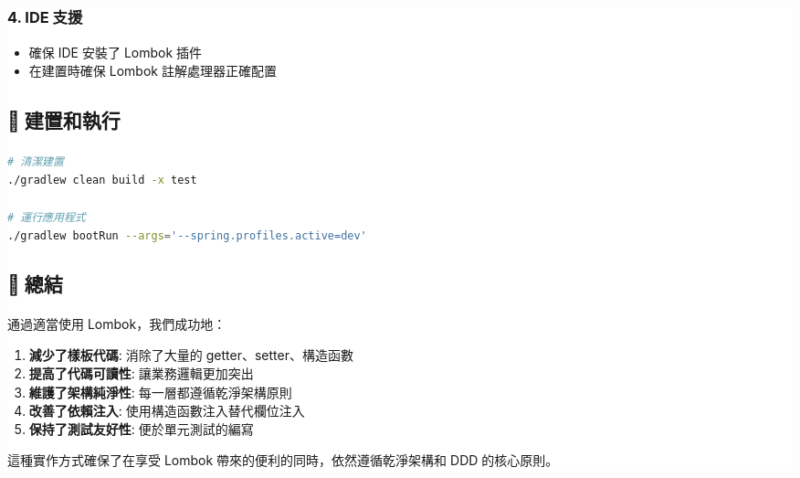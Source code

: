 ### 4. IDE 支援
- 確保 IDE 安裝了 Lombok 插件
- 在建置時確保 Lombok 註解處理器正確配置

## 🚀 建置和執行

```bash
# 清潔建置
./gradlew clean build -x test

# 運行應用程式
./gradlew bootRun --args='--spring.profiles.active=dev'
```

## 📝 總結

通過適當使用 Lombok，我們成功地：

1. **減少了樣板代碼**: 消除了大量的 getter、setter、構造函數
2. **提高了代碼可讀性**: 讓業務邏輯更加突出
3. **維護了架構純淨性**: 每一層都遵循乾淨架構原則
4. **改善了依賴注入**: 使用構造函數注入替代欄位注入
5. **保持了測試友好性**: 便於單元測試的編寫

這種實作方式確保了在享受 Lombok 帶來的便利的同時，依然遵循乾淨架構和 DDD 的核心原則。
